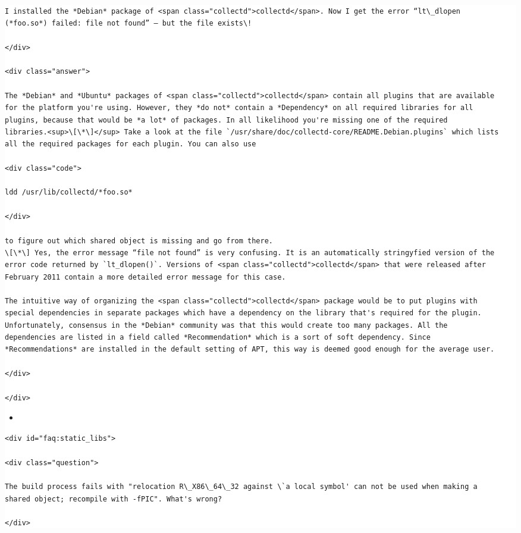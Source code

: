     I installed the *Debian* package of <span class="collectd">collectd</span>. Now I get the error “lt\_dlopen
    (*foo.so*) failed: file not found” – but the file exists\!
    
    </div>
    
    <div class="answer">
    
    The *Debian* and *Ubuntu* packages of <span class="collectd">collectd</span> contain all plugins that are available
    for the platform you're using. However, they *do not* contain a *Dependency* on all required libraries for all
    plugins, because that would be *a lot* of packages. In all likelihood you're missing one of the required
    libraries.<sup>\[\*\]</sup> Take a look at the file `/usr/share/doc/collectd-core/README.Debian.plugins` which lists
    all the required packages for each plugin. You can also use
    
    <div class="code">
    
    ldd /usr/lib/collectd/*foo.so*
    
    </div>
    
    to figure out which shared object is missing and go from there.  
    \[\*\] Yes, the error message “file not found” is very confusing. It is an automatically stringyfied version of the
    error code returned by `lt_dlopen()`. Versions of <span class="collectd">collectd</span> that were released after
    February 2011 contain a more detailed error message for this case.  
      
    The intuitive way of organizing the <span class="collectd">collectd</span> package would be to put plugins with
    special dependencies in separate packages which have a dependency on the library that's required for the plugin.
    Unfortunately, consensus in the *Debian* community was that this would create too many packages. All the
    dependencies are listed in a field called *Recommendation* which is a sort of soft dependency. Since
    *Recommendations* are installed in the default setting of APT, this way is deemed good enough for the average user.
    
    </div>
    
    </div>

  - 
    
    <div id="faq:static_libs">
    
    <div class="question">
    
    The build process fails with "relocation R\_X86\_64\_32 against \`a local symbol' can not be used when making a
    shared object; recompile with -fPIC". What's wrong?
    
    </div>
    